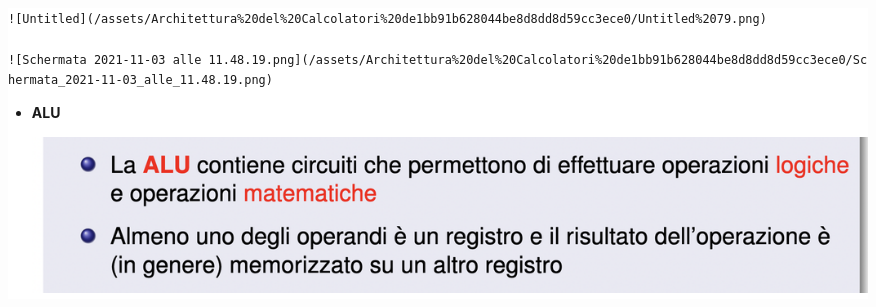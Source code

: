     ![Untitled](/assets/Architettura%20del%20Calcolatori%20de1bb91b628044be8d8dd8d59cc3ece0/Untitled%2079.png)
    
    ![Schermata 2021-11-03 alle 11.48.19.png](/assets/Architettura%20del%20Calcolatori%20de1bb91b628044be8d8dd8d59cc3ece0/Schermata_2021-11-03_alle_11.48.19.png)
    
- **ALU**
    
    ![Untitled](/assets/Architettura%20del%20Calcolatori%20de1bb91b628044be8d8dd8d59cc3ece0/Untitled%2080.png)
    